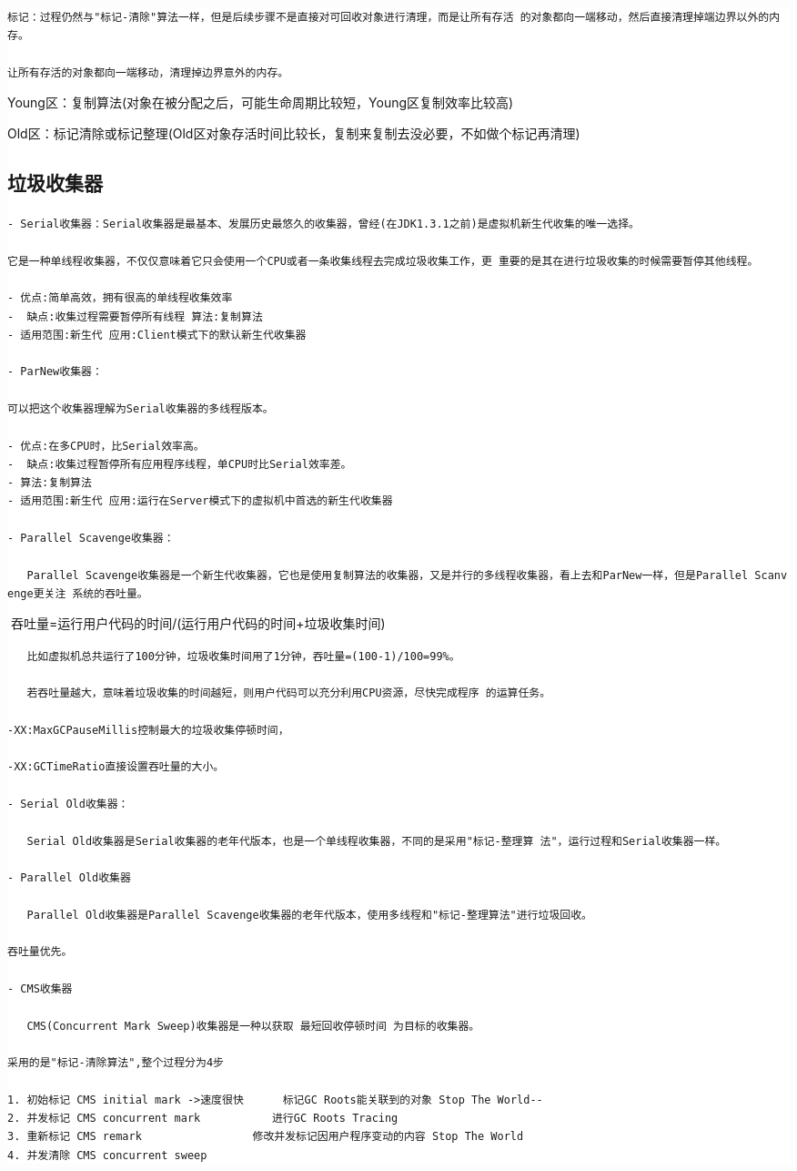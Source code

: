 	标记：过程仍然与"标记-清除"算法一样，但是后续步骤不是直接对可回收对象进行清理，而是让所有存活 的对象都向一端移动，然后直接清理掉端边界以外的内存。

	让所有存活的对象都向一端移动，清理掉边界意外的内存。

Young区：复制算法(对象在被分配之后，可能生命周期比较短，Young区复制效率比较高) 

Old区：标记清除或标记整理(Old区对象存活时间比较长，复制来复制去没必要，不如做个标记再清理)

## 垃圾收集器

	- Serial收集器：Serial收集器是最基本、发展历史最悠久的收集器，曾经(在JDK1.3.1之前)是虚拟机新生代收集的唯一选择。

	它是一种单线程收集器，不仅仅意味着它只会使用一个CPU或者一条收集线程去完成垃圾收集工作，更 重要的是其在进行垃圾收集的时候需要暂停其他线程。

	- 优点:简单高效，拥有很高的单线程收集效率
	-  缺点:收集过程需要暂停所有线程 算法:复制算法
	- 适用范围:新生代 应用:Client模式下的默认新生代收集器

	- ParNew收集器：

	可以把这个收集器理解为Serial收集器的多线程版本。

	- 优点:在多CPU时，比Serial效率高。
	-  缺点:收集过程暂停所有应用程序线程，单CPU时比Serial效率差。 
	- 算法:复制算法
	- 适用范围:新生代 应用:运行在Server模式下的虚拟机中首选的新生代收集器

	- Parallel Scavenge收集器：

	​	Parallel Scavenge收集器是一个新生代收集器，它也是使用复制算法的收集器，又是并行的多线程收集器，看上去和ParNew一样，但是Parallel Scanvenge更关注 系统的吞吐量。

​	吞吐量=运行用户代码的时间/(运行用户代码的时间+垃圾收集时间)

	​	比如虚拟机总共运行了100分钟，垃圾收集时间用了1分钟，吞吐量=(100-1)/100=99%。

	​	若吞吐量越大，意味着垃圾收集的时间越短，则用户代码可以充分利用CPU资源，尽快完成程序 的运算任务。

	-XX:MaxGCPauseMillis控制最大的垃圾收集停顿时间，

	-XX:GCTimeRatio直接设置吞吐量的大小。

	- Serial Old收集器：

	​	Serial Old收集器是Serial收集器的老年代版本，也是一个单线程收集器，不同的是采用"标记-整理算 法"，运行过程和Serial收集器一样。

	- Parallel Old收集器

	​	Parallel Old收集器是Parallel Scavenge收集器的老年代版本，使用多线程和"标记-整理算法"进行垃圾回收。

	吞吐量优先。

	- CMS收集器

	​	CMS(Concurrent Mark Sweep)收集器是一种以获取 最短回收停顿时间 为目标的收集器。

	采用的是"标记-清除算法",整个过程分为4步

	1. 初始标记 CMS initial mark ->速度很快      标记GC Roots能关联到的对象 Stop The World--
	2. 并发标记 CMS concurrent mark           进行GC Roots Tracing
	3. 重新标记 CMS remark 		           修改并发标记因用户程序变动的内容 Stop The World	
	4. 并发清除 CMS concurrent sweep
